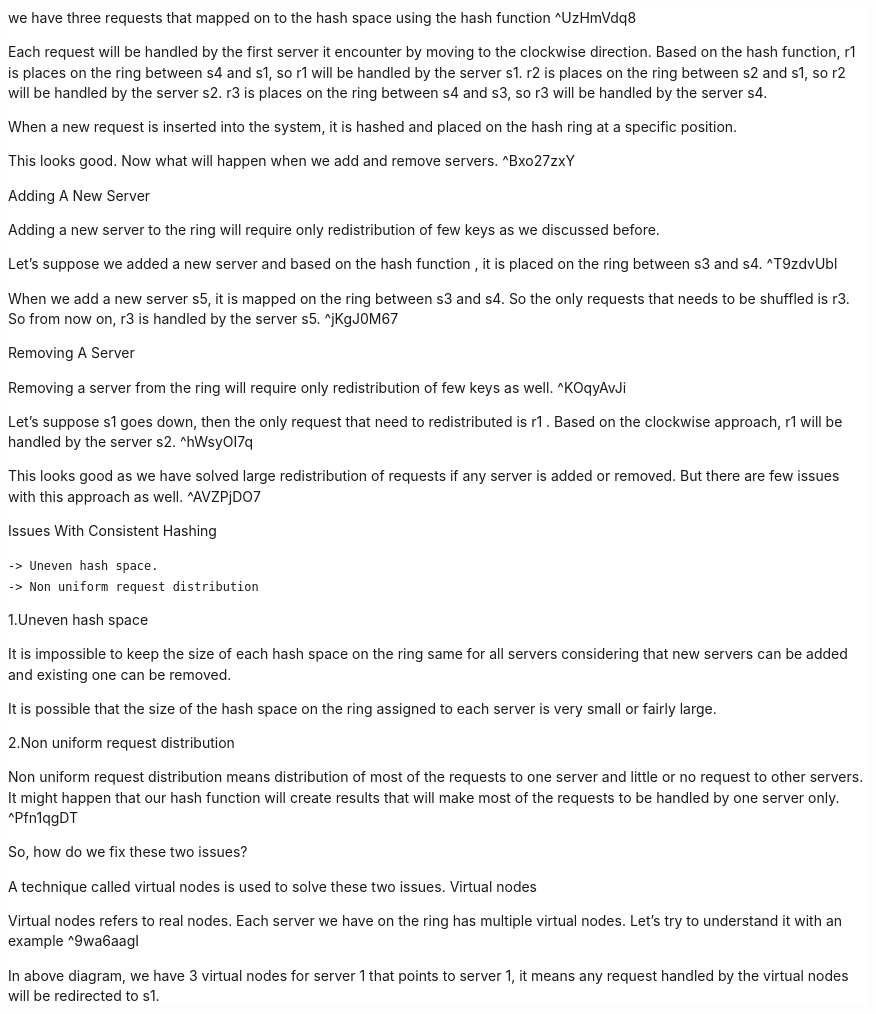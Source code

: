 we have three requests that mapped on to the hash space using the hash function ^UzHmVdq8

Each request will be handled by the first server it encounter by moving to the clockwise direction. Based on the hash function, r1 is places on the ring between s4 and s1, so r1 will be handled by the server s1. r2 is places on the ring between s2 and s1, so r2 will be handled by the server s2. r3 is places on the ring between s4 and s3, so r3 will be handled by the server s4.

When a new request is inserted into the system, it is hashed and placed on the hash ring at a specific position.

This looks good. Now what will happen when we add and remove servers. ^Bxo27zxY

Adding A New Server

Adding a new server to the ring will require only redistribution of few keys as we discussed before.

Let’s suppose we added a new server and based on the hash function , it is placed on the ring between s3 and s4. ^T9zdvUbl

When we add a new server s5, it is mapped on the ring between s3 and s4. So the only requests that needs to be shuffled is r3. So from now on, r3 is handled by the server s5. ^jKgJ0M67

Removing A Server

Removing a server from the ring will require only redistribution of few keys as well. ^KOqyAvJi

Let’s suppose s1 goes down, then the only request that need to redistributed is r1 . Based on the clockwise approach, r1 will be handled by the server s2. ^hWsyOI7q

This looks good as we have solved large redistribution of requests if any server is added or removed. But there are few issues with this approach as well. ^AVZPjDO7

Issues With Consistent Hashing

    -> Uneven hash space.
    -> Non uniform request distribution

1.Uneven hash space

It is impossible to keep the size of each hash space on the ring same for all servers considering that new servers can be added and existing one can be removed.

It is possible that the size of the hash space on the ring assigned to each server is very small or fairly large.

2.Non uniform request distribution

Non uniform request distribution means distribution of most of the requests to one server and little or no request to other servers. It might happen that our hash function will create results that will make most of the requests to be handled by one server only. ^Pfn1qgDT

So, how do we fix these two issues?

A technique called virtual nodes is used to solve these two issues.
Virtual nodes

Virtual nodes refers to real nodes. Each server we have on the ring has multiple virtual nodes. Let’s try to understand it with an example ^9wa6aagI

In above diagram, we have 3 virtual nodes for server 1 that points to server 1, it means any request handled by the virtual nodes will be redirected to s1.
